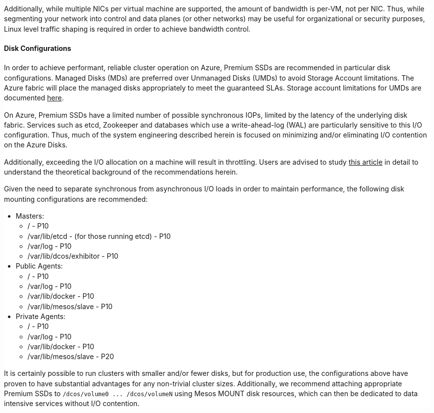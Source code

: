 Additionally, while multiple NICs per virtual machine are supported, the
amount of bandwidth is per-VM, not per NIC. Thus, while segmenting
your network into control and data planes (or other networks) may be
useful for organizational or security purposes, Linux level traffic shaping
is required in order to achieve bandwidth control.

#### Disk Configurations ####
In order to achieve performant, reliable cluster operation on Azure,
Premium SSDs are recommended in particular disk configurations.
Managed Disks (MDs) are preferred over Unmanaged Disks (UMDs)
to avoid Storage Account limitations.
The Azure fabric will place the managed disks appropriately to meet the
guaranteed SLAs.
Storage account limitations for UMDs are documented
[here](https://docs.microsoft.com/en-us/azure/storage/common/storage-performance-checklist).

On Azure, Premium SSDs have a limited number of possible synchronous IOPs,
limited by the latency of the underlying disk fabric.
Services such as etcd, Zookeeper and databases which use a
write-ahead-log (WAL) are particularly sensitive to this I/O configuration.
Thus, much of the system engineering described herein is focused on
minimizing and/or eliminating I/O contention on the Azure Disks.

Additionally, exceeding the I/O allocation on a machine will result in
throttling. Users are advised to study [this article](https://blogs.technet.microsoft.com/xiangwu/2017/05/14/azure-vm-storage-performance-and-throttling-demystify/)
in detail to
understand the theoretical background of the recommendations herein.

Given the need to separate synchronous from asynchronous I/O loads in order
to maintain performance, the following disk mounting configurations are
recommended:
- Masters:
    - / - P10
    - /var/lib/etcd - (for those running etcd) - P10
    - /var/log - P10
    - /var/lib/dcos/exhibitor - P10
- Public Agents:
    - / - P10
    - /var/log - P10
    - /var/lib/docker - P10
    - /var/lib/mesos/slave - P10
- Private Agents:
    - / - P10
    - /var/log - P10
    - /var/lib/docker - P10
    - /var/lib/mesos/slave - P20

It is certainly possible to run clusters with smaller and/or fewer disks,
but for production use, the configurations above have proven to have substantial advantages
for any non-trivial cluster sizes. Additionally, we recommend attaching appropriate
Premium SSDs to `/dcos/volume0 ... /dcos/volumeN`
using Mesos MOUNT disk resources, which can then be dedicated to data
intensive services without I/O contention.

